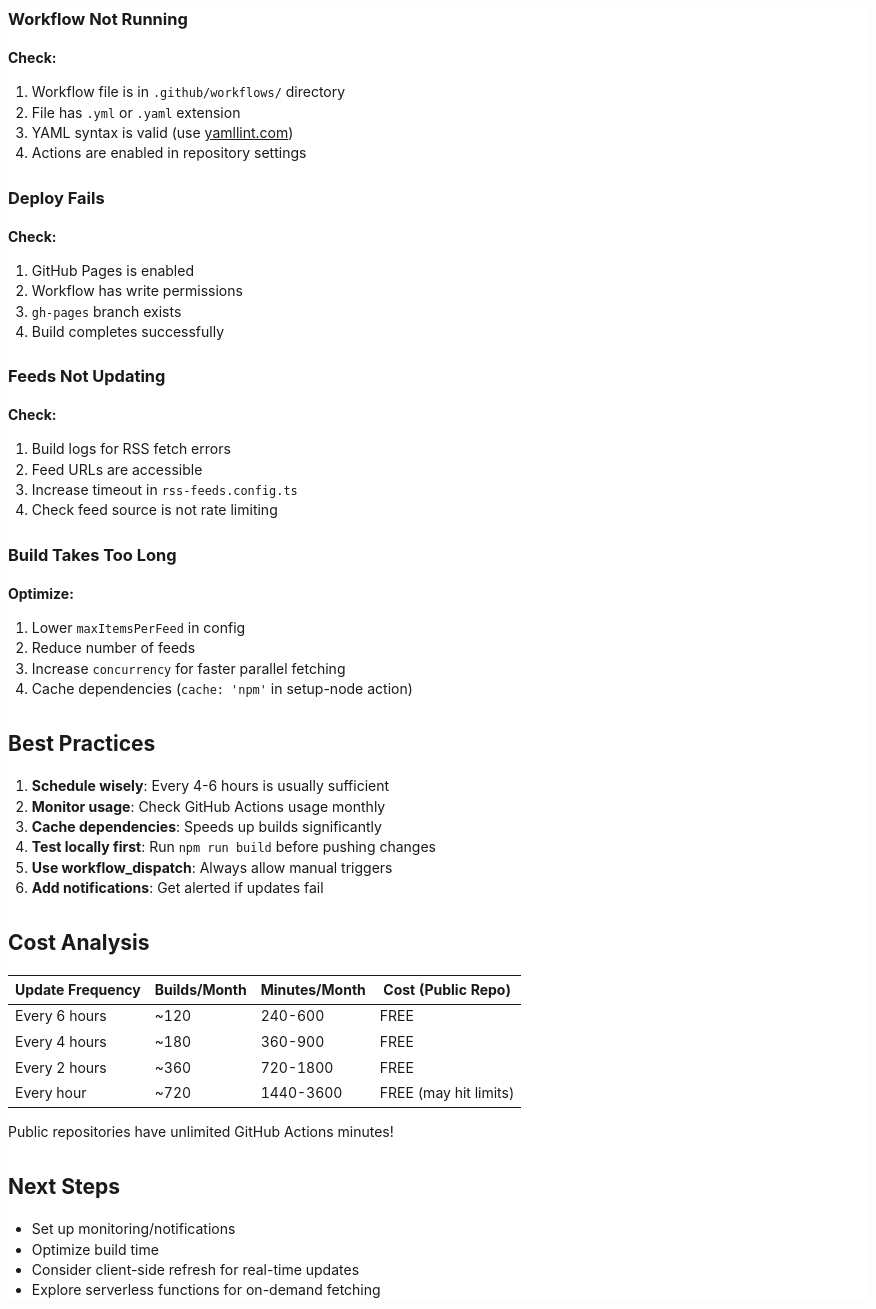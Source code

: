 ### Workflow Not Running

**Check:**
1. Workflow file is in `.github/workflows/` directory
2. File has `.yml` or `.yaml` extension
3. YAML syntax is valid (use [yamllint.com](http://yamllint.com/))
4. Actions are enabled in repository settings

### Deploy Fails

**Check:**
1. GitHub Pages is enabled
2. Workflow has write permissions
3. `gh-pages` branch exists
4. Build completes successfully

### Feeds Not Updating

**Check:**
1. Build logs for RSS fetch errors
2. Feed URLs are accessible
3. Increase timeout in `rss-feeds.config.ts`
4. Check feed source is not rate limiting

### Build Takes Too Long

**Optimize:**
1. Lower `maxItemsPerFeed` in config
2. Reduce number of feeds
3. Increase `concurrency` for faster parallel fetching
4. Cache dependencies (`cache: 'npm'` in setup-node action)

## Best Practices

1. **Schedule wisely**: Every 4-6 hours is usually sufficient
2. **Monitor usage**: Check GitHub Actions usage monthly
3. **Cache dependencies**: Speeds up builds significantly
4. **Test locally first**: Run `npm run build` before pushing changes
5. **Use workflow_dispatch**: Always allow manual triggers
6. **Add notifications**: Get alerted if updates fail

## Cost Analysis

| Update Frequency | Builds/Month | Minutes/Month | Cost (Public Repo) |
|------------------|--------------|---------------|-------------------|
| Every 6 hours    | ~120         | 240-600       | FREE              |
| Every 4 hours    | ~180         | 360-900       | FREE              |
| Every 2 hours    | ~360         | 720-1800      | FREE              |
| Every hour       | ~720         | 1440-3600     | FREE (may hit limits) |

Public repositories have unlimited GitHub Actions minutes!

## Next Steps

- Set up monitoring/notifications
- Optimize build time
- Consider client-side refresh for real-time updates
- Explore serverless functions for on-demand fetching
